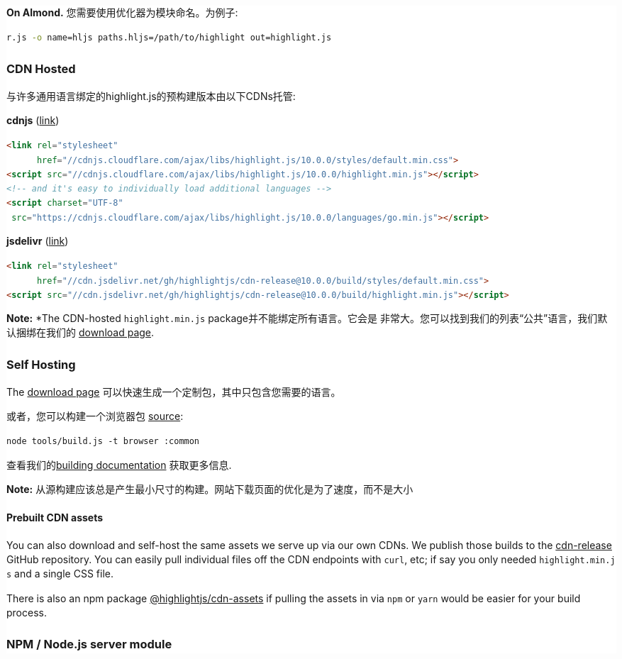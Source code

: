 **On Almond.** 您需要使用优化器为模块命名。为例子:

```bash
r.js -o name=hljs paths.hljs=/path/to/highlight out=highlight.js
```

### CDN Hosted

与许多通用语言绑定的highlight.js的预构建版本由以下CDNs托管:

**cdnjs** ([link](https://cdnjs.com/libraries/highlight.js))

```html
<link rel="stylesheet"
      href="//cdnjs.cloudflare.com/ajax/libs/highlight.js/10.0.0/styles/default.min.css">
<script src="//cdnjs.cloudflare.com/ajax/libs/highlight.js/10.0.0/highlight.min.js"></script>
<!-- and it's easy to individually load additional languages -->
<script charset="UTF-8"
 src="https://cdnjs.cloudflare.com/ajax/libs/highlight.js/10.0.0/languages/go.min.js"></script>
```

**jsdelivr** ([link](https://www.jsdelivr.com/package/gh/highlightjs/cdn-release))

```html
<link rel="stylesheet"
      href="//cdn.jsdelivr.net/gh/highlightjs/cdn-release@10.0.0/build/styles/default.min.css">
<script src="//cdn.jsdelivr.net/gh/highlightjs/cdn-release@10.0.0/build/highlight.min.js"></script>
```

**Note:** *The CDN-hosted `highlight.min.js` package并不能绑定所有语言。它会是
非常大。您可以找到我们的列表“公共”语言，我们默认捆绑在我们的 [download page][5].

### Self Hosting

The [download page][5] 可以快速生成一个定制包，其中只包含您需要的语言。

或者，您可以构建一个浏览器包 [source](#source):

```
node tools/build.js -t browser :common
```

查看我们的[building documentation][6] 获取更多信息.

**Note:** 从源构建应该总是产生最小尺寸的构建。网站下载页面的优化是为了速度，而不是大小


#### Prebuilt CDN assets

You can also download and self-host the same assets we serve up via our own CDNs.  We publish those builds to the [cdn-release](https://github.com/highlightjs/cdn-release) GitHub repository.  You can easily pull individual files off the CDN endpoints with `curl`, etc; if say you only needed `highlight.min.js` and a single CSS file.

There is also an npm package [@highlightjs/cdn-assets](https://www.npmjs.com/package/@highlightjs/cdn-assets) if pulling the assets in via `npm` or `yarn` would be easier for your build process.


### NPM / Node.js server module


[1]: http://highlightjs.readthedocs.io/en/latest/api.html#inithighlightingonload
[2]: http://highlightjs.readthedocs.io/en/latest/css-classes-reference.html
[3]: http://highlightjs.readthedocs.io/en/latest/api.html#highlightblock-block
[4]: http://highlightjs.readthedocs.io/en/latest/api.html#configure-options
[5]: https://highlightjs.org/download/
[6]: http://highlightjs.readthedocs.io/en/latest/building-testing.html
[7]: https://github.com/highlightjs/highlight.js/blob/master/LICENSE
[8]: https://github.com/highlightjs/highlight.js/blob/master/AUTHORS.txt
[9]: https://github.com/highlightjs/highlight.js/blob/master/SUPPORTED_LANGUAGES.md
[10]: https://github.com/highlightjs/